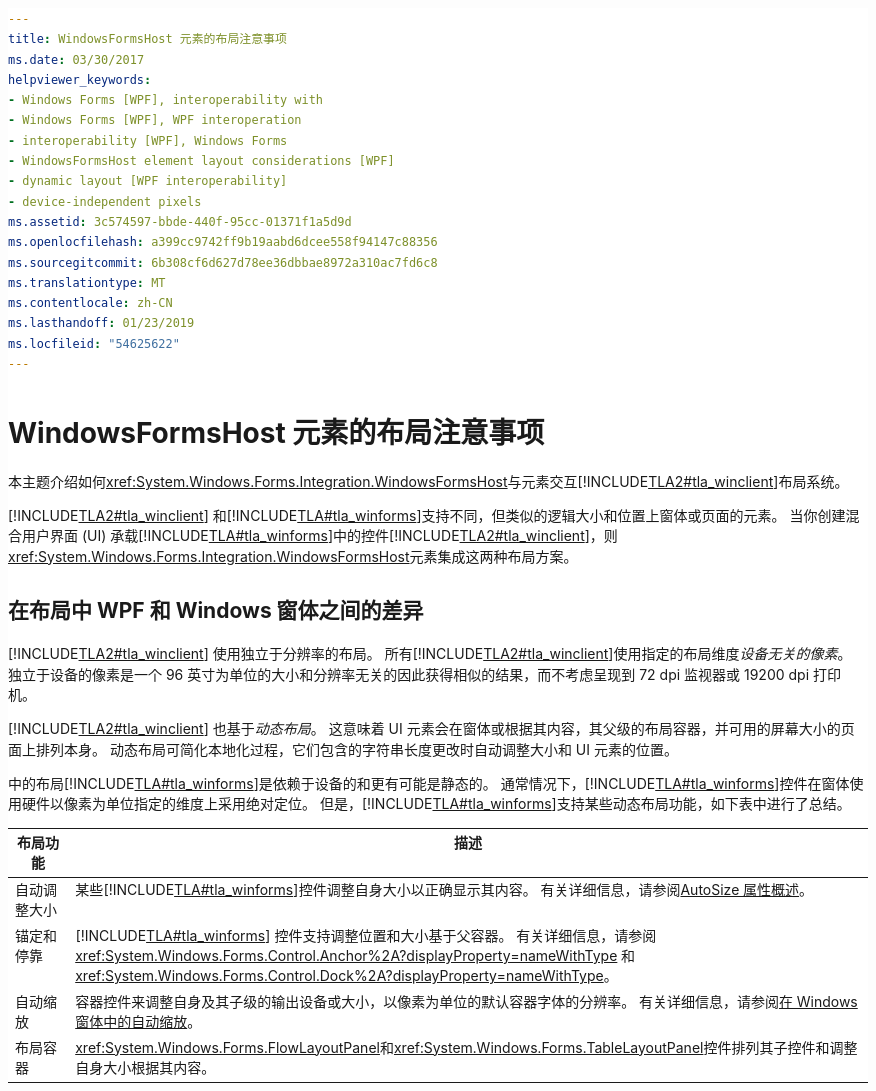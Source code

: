 ```yaml
---
title: WindowsFormsHost 元素的布局注意事项
ms.date: 03/30/2017
helpviewer_keywords:
- Windows Forms [WPF], interoperability with
- Windows Forms [WPF], WPF interoperation
- interoperability [WPF], Windows Forms
- WindowsFormsHost element layout considerations [WPF]
- dynamic layout [WPF interoperability]
- device-independent pixels
ms.assetid: 3c574597-bbde-440f-95cc-01371f1a5d9d
ms.openlocfilehash: a399cc9742ff9b19aabd6dcee558f94147c88356
ms.sourcegitcommit: 6b308cf6d627d78ee36dbbae8972a310ac7fd6c8
ms.translationtype: MT
ms.contentlocale: zh-CN
ms.lasthandoff: 01/23/2019
ms.locfileid: "54625622"
---
```

# <a name="layout-considerations-for-the-windowsformshost-element"></a>WindowsFormsHost 元素的布局注意事项
本主题介绍如何<xref:System.Windows.Forms.Integration.WindowsFormsHost>与元素交互[!INCLUDE[TLA2#tla_winclient](../../../../includes/tla2sharptla-winclient-md.md)]布局系统。  
  
 [!INCLUDE[TLA2#tla_winclient](../../../../includes/tla2sharptla-winclient-md.md)] 和[!INCLUDE[TLA#tla_winforms](../../../../includes/tlasharptla-winforms-md.md)]支持不同，但类似的逻辑大小和位置上窗体或页面的元素。 当你创建混合用户界面 (UI) 承载[!INCLUDE[TLA#tla_winforms](../../../../includes/tlasharptla-winforms-md.md)]中的控件[!INCLUDE[TLA2#tla_winclient](../../../../includes/tla2sharptla-winclient-md.md)]，则<xref:System.Windows.Forms.Integration.WindowsFormsHost>元素集成这两种布局方案。  
  
## <a name="differences-in-layout-between-wpf-and-windows-forms"></a>在布局中 WPF 和 Windows 窗体之间的差异  
 [!INCLUDE[TLA2#tla_winclient](../../../../includes/tla2sharptla-winclient-md.md)] 使用独立于分辨率的布局。 所有[!INCLUDE[TLA2#tla_winclient](../../../../includes/tla2sharptla-winclient-md.md)]使用指定的布局维度*设备无关的像素*。 独立于设备的像素是一个 96 英寸为单位的大小和分辨率无关的因此获得相似的结果，而不考虑呈现到 72 dpi 监视器或 19200 dpi 打印机。  
  
 [!INCLUDE[TLA2#tla_winclient](../../../../includes/tla2sharptla-winclient-md.md)] 也基于*动态布局*。 这意味着 UI 元素会在窗体或根据其内容，其父级的布局容器，并可用的屏幕大小的页面上排列本身。 动态布局可简化本地化过程，它们包含的字符串长度更改时自动调整大小和 UI 元素的位置。  
  
 中的布局[!INCLUDE[TLA#tla_winforms](../../../../includes/tlasharptla-winforms-md.md)]是依赖于设备的和更有可能是静态的。 通常情况下，[!INCLUDE[TLA#tla_winforms](../../../../includes/tlasharptla-winforms-md.md)]控件在窗体使用硬件以像素为单位指定的维度上采用绝对定位。 但是，[!INCLUDE[TLA#tla_winforms](../../../../includes/tlasharptla-winforms-md.md)]支持某些动态布局功能，如下表中进行了总结。  
  
|布局功能|描述|  
|--------------------|-----------------|  
|自动调整大小|某些[!INCLUDE[TLA#tla_winforms](../../../../includes/tlasharptla-winforms-md.md)]控件调整自身大小以正确显示其内容。 有关详细信息，请参阅[AutoSize 属性概述](../../../../docs/framework/winforms/controls/autosize-property-overview.md)。|  
|锚定和停靠|[!INCLUDE[TLA#tla_winforms](../../../../includes/tlasharptla-winforms-md.md)] 控件支持调整位置和大小基于父容器。 有关详细信息，请参阅 <xref:System.Windows.Forms.Control.Anchor%2A?displayProperty=nameWithType> 和 <xref:System.Windows.Forms.Control.Dock%2A?displayProperty=nameWithType>。|  
|自动缩放|容器控件来调整自身及其子级的输出设备或大小，以像素为单位的默认容器字体的分辨率。 有关详细信息，请参阅[在 Windows 窗体中的自动缩放](../../../../docs/framework/winforms/automatic-scaling-in-windows-forms.md)。|  
|布局容器|<xref:System.Windows.Forms.FlowLayoutPanel>和<xref:System.Windows.Forms.TableLayoutPanel>控件排列其子控件和调整自身大小根据其内容。|  
  